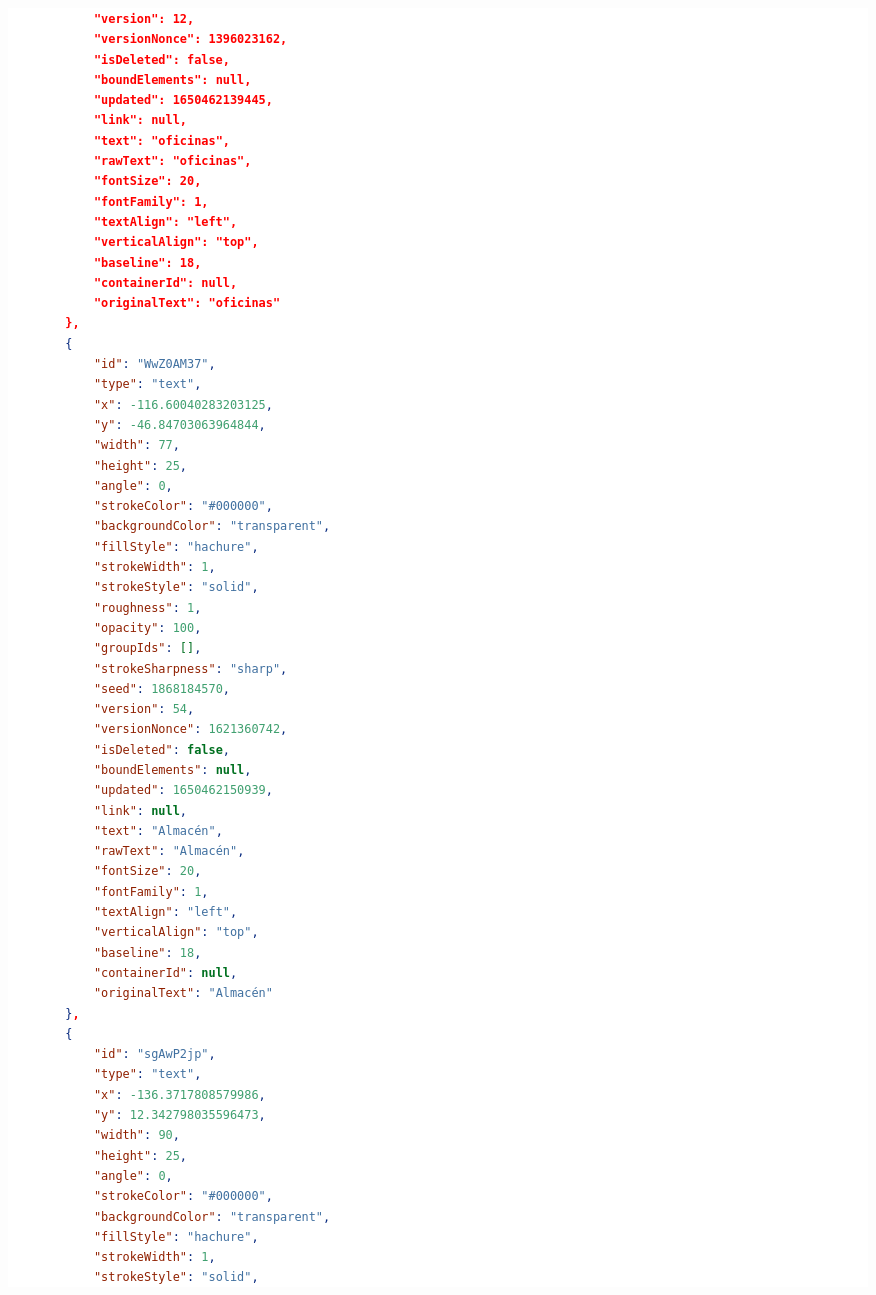 ````json
			"version": 12,
			"versionNonce": 1396023162,
			"isDeleted": false,
			"boundElements": null,
			"updated": 1650462139445,
			"link": null,
			"text": "oficinas",
			"rawText": "oficinas",
			"fontSize": 20,
			"fontFamily": 1,
			"textAlign": "left",
			"verticalAlign": "top",
			"baseline": 18,
			"containerId": null,
			"originalText": "oficinas"
		},
		{
			"id": "WwZ0AM37",
			"type": "text",
			"x": -116.60040283203125,
			"y": -46.84703063964844,
			"width": 77,
			"height": 25,
			"angle": 0,
			"strokeColor": "#000000",
			"backgroundColor": "transparent",
			"fillStyle": "hachure",
			"strokeWidth": 1,
			"strokeStyle": "solid",
			"roughness": 1,
			"opacity": 100,
			"groupIds": [],
			"strokeSharpness": "sharp",
			"seed": 1868184570,
			"version": 54,
			"versionNonce": 1621360742,
			"isDeleted": false,
			"boundElements": null,
			"updated": 1650462150939,
			"link": null,
			"text": "Almacén",
			"rawText": "Almacén",
			"fontSize": 20,
			"fontFamily": 1,
			"textAlign": "left",
			"verticalAlign": "top",
			"baseline": 18,
			"containerId": null,
			"originalText": "Almacén"
		},
		{
			"id": "sgAwP2jp",
			"type": "text",
			"x": -136.3717808579986,
			"y": 12.342798035596473,
			"width": 90,
			"height": 25,
			"angle": 0,
			"strokeColor": "#000000",
			"backgroundColor": "transparent",
			"fillStyle": "hachure",
			"strokeWidth": 1,
			"strokeStyle": "solid",
````